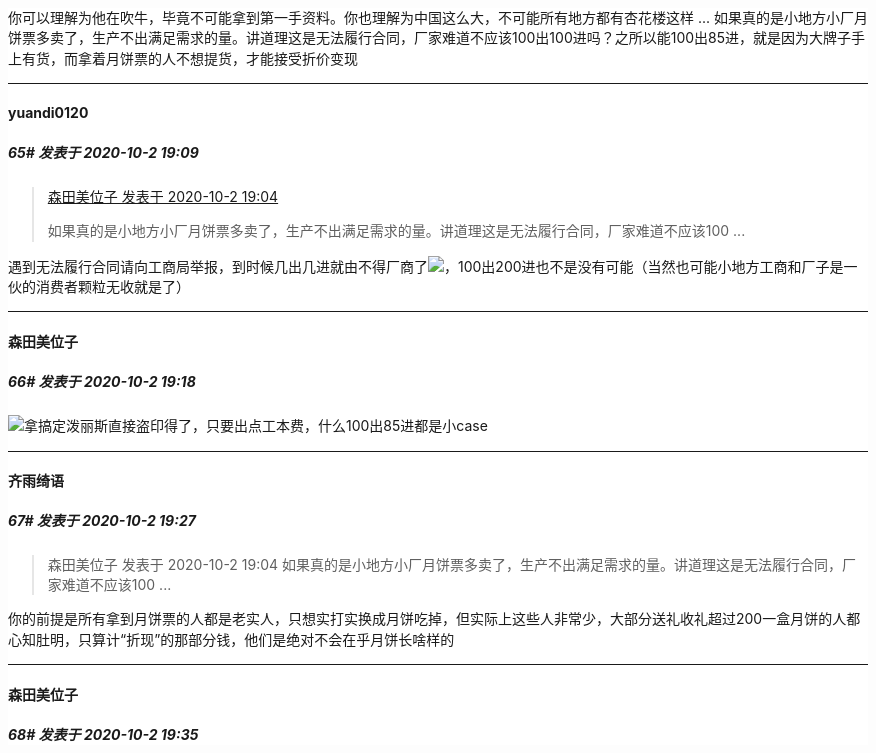 你可以理解为他在吹牛，毕竟不可能拿到第一手资料。你也理解为中国这么大，不可能所有地方都有杏花楼这样 ...</blockquote>
如果真的是小地方小厂月饼票多卖了，生产不出满足需求的量。讲道理这是无法履行合同，厂家难道不应该100出100进吗？之所以能100出85进，就是因为大牌子手上有货，而拿着月饼票的人不想提货，才能接受折价变现







*****

####  yuandi0120  
##### 65#       发表于 2020-10-2 19:09



<blockquote><a href="httphttps://bbs.saraba1st.com/2b/forum.php?mod=redirect&amp;goto=findpost&amp;pid=48931502&amp;ptid=1962996" target="_blank">森田美位子 发表于 2020-10-2 19:04</a>

如果真的是小地方小厂月饼票多卖了，生产不出满足需求的量。讲道理这是无法履行合同，厂家难道不应该100 ...</blockquote>
遇到无法履行合同请向工商局举报，到时候几出几进就由不得厂商了<img src="https://static.saraba1st.com/image/smiley/face2017/037.png" referrerpolicy="no-referrer">，100出200进也不是没有可能（当然也可能小地方工商和厂子是一伙的消费者颗粒无收就是了）







*****

####  森田美位子  
##### 66#       发表于 2020-10-2 19:18



<img src="https://static.saraba1st.com/image/smiley/face2017/037.png" referrerpolicy="no-referrer">拿搞定泼丽斯直接盗印得了，只要出点工本费，什么100出85进都是小case







*****

####  齐雨绮语  
##### 67#       发表于 2020-10-2 19:27



<blockquote>森田美位子 发表于 2020-10-2 19:04
如果真的是小地方小厂月饼票多卖了，生产不出满足需求的量。讲道理这是无法履行合同，厂家难道不应该100 ...</blockquote>
你的前提是所有拿到月饼票的人都是老实人，只想实打实换成月饼吃掉，但实际上这些人非常少，大部分送礼收礼超过200一盒月饼的人都心知肚明，只算计“折现”的那部分钱，他们是绝对不会在乎月饼长啥样的







*****

####  森田美位子  
##### 68#       发表于 2020-10-2 19:35
